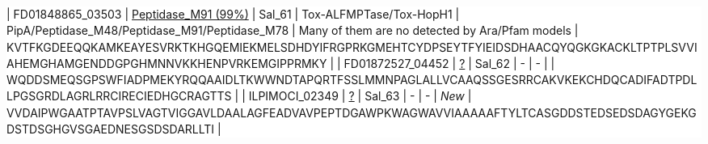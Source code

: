| FD01848865_03503 |                                                [Peptidase_M91 (99%)](./10k_model_61_rep_seq.hhr)                                                | Sal_61 |  Tox-ALFMPTase/Tox-HopH1  | PipA/Peptidase_M48/Peptidase_M91/Peptidase_M78 |                                                                         Many of them are no detected by Ara/Pfam models                                                                          |                                                                               KVTFKGDEEQQKAMKEAYESVRKTKHGQEMIEKMELSDHDYIFRGPRKGMEHTCYDPSEYTFYIEIDSDHAACQYQGKGKACKLTPTPLSVVIAHEMGHAMGENDDGPGHMNNVKKHENPVRKEMGIPPRMKY                                                                                |
| FD01872527_04452 |                                                         [?](./10k_model_62_rep_seq.hhr)                                                         | Sal_62 |             -             |                       -                        |                                                                                                                                                                                                  |                                                                                     WQDDSMEQSGPSWFIADPMEKYRQQAAIDLTKWWNDTAPQRTFSSLMMNPAGLALLVCAAQSSGESRRCAKVKEKCHDQCADIFADTPDLLPGSGRDLAGRLRRCIRECIEDHGCRAGTTS                                                                                      |
|  ILPIMOCI_02349  |                                                         [?](./10k_model_63_rep_seq.hhr)                                                         | Sal_63 |             -             |                       -                        |                                                                                              *New*                                                                                               |                                                                                      VVDAIPWGAATPTAVPSLVAGTVIGGAVLDAALAGFEADVAVPEPTDGAWPKWAGWAVVIAAAAAFTYLTCASGDDSTEDSEDSDAGYGEKGDSTDSGHGVSGAEDNESGSDSDARLLTI                                                                                      |

